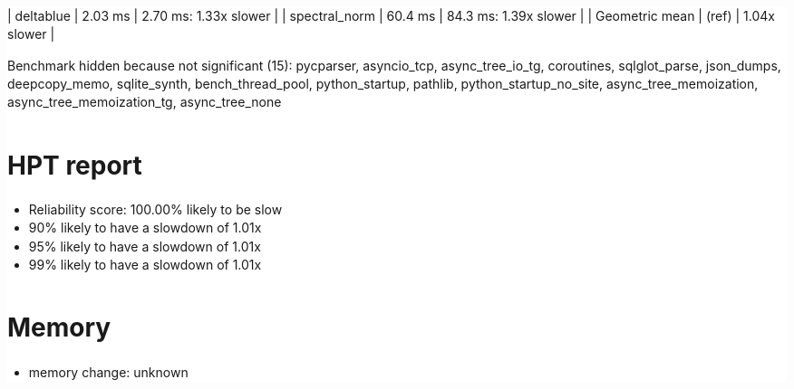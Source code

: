 | deltablue                  | 2.03 ms                                                                                                                | 2.70 ms: 1.33x slower                                                                                                              |
| spectral_norm              | 60.4 ms                                                                                                                | 84.3 ms: 1.39x slower                                                                                                              |
| Geometric mean             | (ref)                                                                                                                  | 1.04x slower                                                                                                                       |

Benchmark hidden because not significant (15): pycparser, asyncio_tcp, async_tree_io_tg, coroutines, sqlglot_parse, json_dumps, deepcopy_memo, sqlite_synth, bench_thread_pool, python_startup, pathlib, python_startup_no_site, async_tree_memoization, async_tree_memoization_tg, async_tree_none


# HPT report

- Reliability score: 100.00% likely to be slow
- 90% likely to have a slowdown of 1.01x
- 95% likely to have a slowdown of 1.01x
- 99% likely to have a slowdown of 1.01x


# Memory

- memory change: unknown